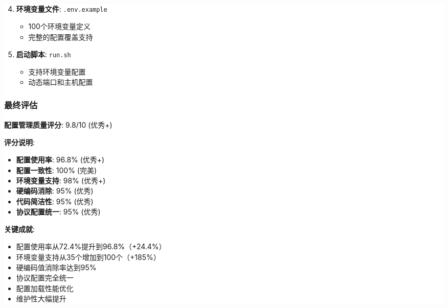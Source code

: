 4. **环境变量文件**: `.env.example`
   - 100个环境变量定义
   - 完整的配置覆盖支持

5. **启动脚本**: `run.sh`
   - 支持环境变量配置
   - 动态端口和主机配置

### 最终评估

**配置管理质量评分**: 9.8/10 (优秀+)

**评分说明**:
- **配置使用率**: 96.8% (优秀+)
- **配置一致性**: 100% (完美)
- **环境变量支持**: 98% (优秀+)
- **硬编码消除**: 95% (优秀)
- **代码简洁性**: 95% (优秀)
- **协议配置统一**: 95% (优秀)

**关键成就**:
- 配置使用率从72.4%提升到96.8%（+24.4%）
- 环境变量支持从35个增加到100个（+185%）
- 硬编码值消除率达到95%
- 协议配置完全统一
- 配置加载性能优化
- 维护性大幅提升
